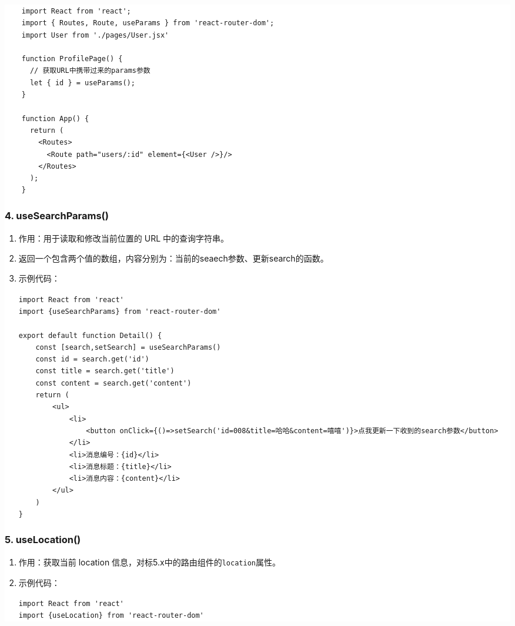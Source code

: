         import React from 'react';
        import { Routes, Route, useParams } from 'react-router-dom';
        import User from './pages/User.jsx'
        
        function ProfilePage() {
          // 获取URL中携带过来的params参数
          let { id } = useParams();
        }
        
        function App() {
          return (
            <Routes>
              <Route path="users/:id" element={<User />}/>
            </Routes>
          );
        }
        
    

### 4\. useSearchParams()

1.  作用：用于读取和修改当前位置的 URL 中的查询字符串。
    
2.  返回一个包含两个值的数组，内容分别为：当前的seaech参数、更新search的函数。
    
3.  示例代码：
    
        import React from 'react'
        import {useSearchParams} from 'react-router-dom'
        
        export default function Detail() {
        	const [search,setSearch] = useSearchParams()
        	const id = search.get('id')
        	const title = search.get('title')
        	const content = search.get('content')
        	return (
        		<ul>
        			<li>
        				<button onClick={()=>setSearch('id=008&title=哈哈&content=嘻嘻')}>点我更新一下收到的search参数</button>
        			</li>
        			<li>消息编号：{id}</li>
        			<li>消息标题：{title}</li>
        			<li>消息内容：{content}</li>
        		</ul>
        	)
        }
        
        
    

### 5\. useLocation()

1.  作用：获取当前 location 信息，对标5.x中的路由组件的`location`属性。
    
2.  示例代码：
    
        import React from 'react'
        import {useLocation} from 'react-router-dom'
        